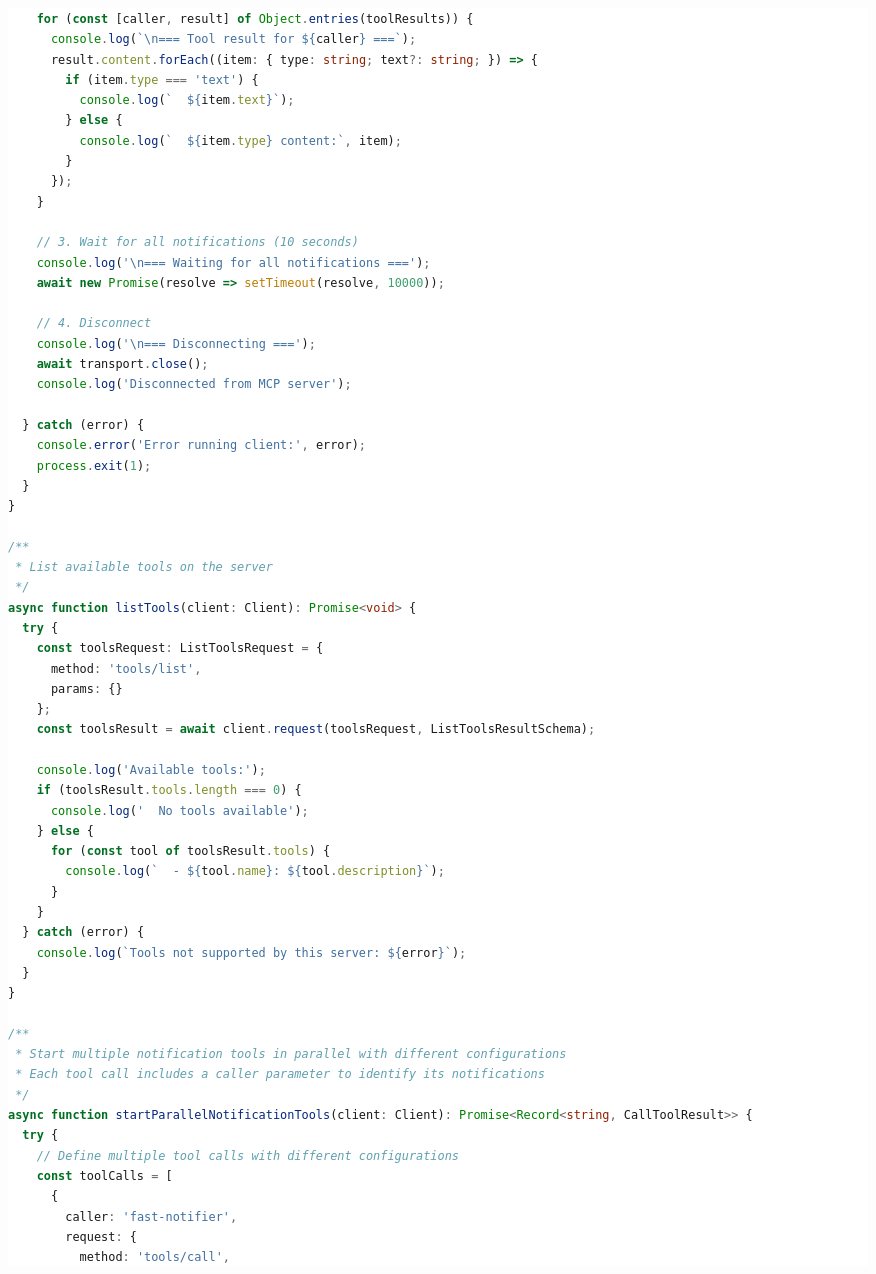 ````typescript
    for (const [caller, result] of Object.entries(toolResults)) {
      console.log(`\n=== Tool result for ${caller} ===`);
      result.content.forEach((item: { type: string; text?: string; }) => {
        if (item.type === 'text') {
          console.log(`  ${item.text}`);
        } else {
          console.log(`  ${item.type} content:`, item);
        }
      });
    }

    // 3. Wait for all notifications (10 seconds)
    console.log('\n=== Waiting for all notifications ===');
    await new Promise(resolve => setTimeout(resolve, 10000));

    // 4. Disconnect
    console.log('\n=== Disconnecting ===');
    await transport.close();
    console.log('Disconnected from MCP server');

  } catch (error) {
    console.error('Error running client:', error);
    process.exit(1);
  }
}

/**
 * List available tools on the server
 */
async function listTools(client: Client): Promise<void> {
  try {
    const toolsRequest: ListToolsRequest = {
      method: 'tools/list',
      params: {}
    };
    const toolsResult = await client.request(toolsRequest, ListToolsResultSchema);

    console.log('Available tools:');
    if (toolsResult.tools.length === 0) {
      console.log('  No tools available');
    } else {
      for (const tool of toolsResult.tools) {
        console.log(`  - ${tool.name}: ${tool.description}`);
      }
    }
  } catch (error) {
    console.log(`Tools not supported by this server: ${error}`);
  }
}

/**
 * Start multiple notification tools in parallel with different configurations
 * Each tool call includes a caller parameter to identify its notifications
 */
async function startParallelNotificationTools(client: Client): Promise<Record<string, CallToolResult>> {
  try {
    // Define multiple tool calls with different configurations
    const toolCalls = [
      {
        caller: 'fast-notifier',
        request: {
          method: 'tools/call',
````

[homepage]: https://www.contributor-covenant.org